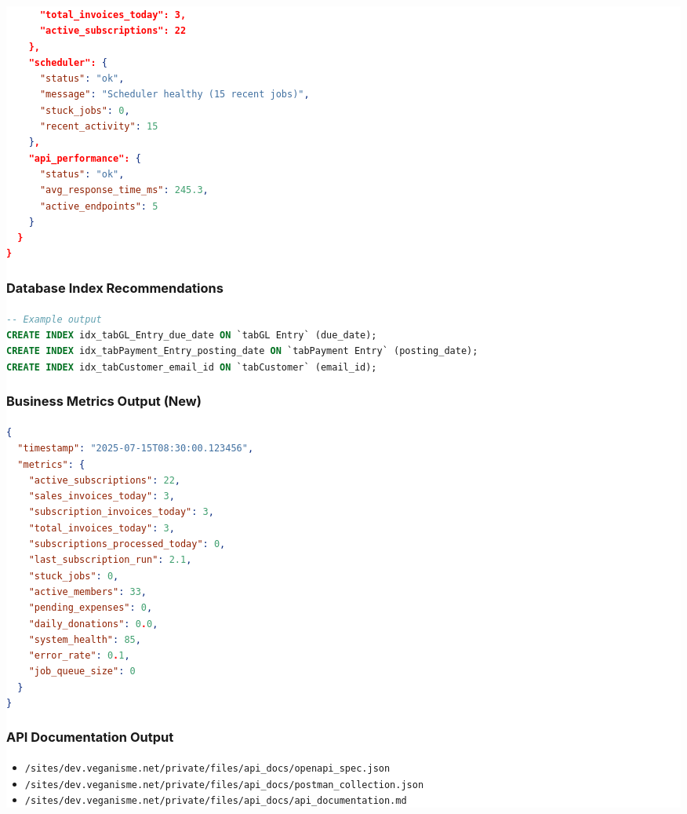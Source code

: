 ```json
      "total_invoices_today": 3,
      "active_subscriptions": 22
    },
    "scheduler": {
      "status": "ok",
      "message": "Scheduler healthy (15 recent jobs)",
      "stuck_jobs": 0,
      "recent_activity": 15
    },
    "api_performance": {
      "status": "ok",
      "avg_response_time_ms": 245.3,
      "active_endpoints": 5
    }
  }
}
```

### Database Index Recommendations
```sql
-- Example output
CREATE INDEX idx_tabGL_Entry_due_date ON `tabGL Entry` (due_date);
CREATE INDEX idx_tabPayment_Entry_posting_date ON `tabPayment Entry` (posting_date);
CREATE INDEX idx_tabCustomer_email_id ON `tabCustomer` (email_id);
```

### Business Metrics Output (New)
```json
{
  "timestamp": "2025-07-15T08:30:00.123456",
  "metrics": {
    "active_subscriptions": 22,
    "sales_invoices_today": 3,
    "subscription_invoices_today": 3,
    "total_invoices_today": 3,
    "subscriptions_processed_today": 0,
    "last_subscription_run": 2.1,
    "stuck_jobs": 0,
    "active_members": 33,
    "pending_expenses": 0,
    "daily_donations": 0.0,
    "system_health": 85,
    "error_rate": 0.1,
    "job_queue_size": 0
  }
}
```

### API Documentation Output
- `/sites/dev.veganisme.net/private/files/api_docs/openapi_spec.json`
- `/sites/dev.veganisme.net/private/files/api_docs/postman_collection.json`
- `/sites/dev.veganisme.net/private/files/api_docs/api_documentation.md`
